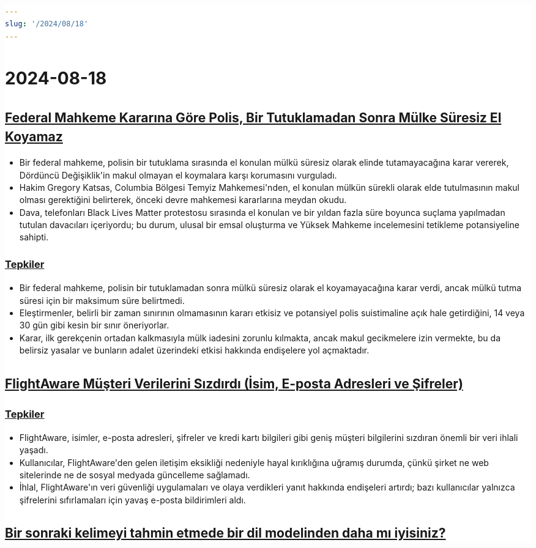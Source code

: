 ```yaml
---
slug: '/2024/08/18'
---
```


# 2024-08-18

## [Federal Mahkeme Kararına Göre Polis, Bir Tutuklamadan Sonra Mülke Süresiz El Koyamaz](https://reason.com/2024/08/16/police-cannot-seize-property-indefinitely-after-an-arrest-federal-court-rules/)

- Bir federal mahkeme, polisin bir tutuklama sırasında el konulan mülkü süresiz olarak elinde tutamayacağına karar vererek, Dördüncü Değişiklik'in makul olmayan el koymalara karşı korumasını vurguladı.
- Hakim Gregory Katsas, Columbia Bölgesi Temyiz Mahkemesi'nden, el konulan mülkün sürekli olarak elde tutulmasının makul olması gerektiğini belirterek, önceki devre mahkemesi kararlarına meydan okudu.
- Dava, telefonları Black Lives Matter protestosu sırasında el konulan ve bir yıldan fazla süre boyunca suçlama yapılmadan tutulan davacıları içeriyordu; bu durum, ulusal bir emsal oluşturma ve Yüksek Mahkeme incelemesini tetikleme potansiyeline sahipti.

### [Tepkiler](https://news.ycombinator.com/item?id=41283310)

- Bir federal mahkeme, polisin bir tutuklamadan sonra mülkü süresiz olarak el koyamayacağına karar verdi, ancak mülkü tutma süresi için bir maksimum süre belirtmedi.
- Eleştirmenler, belirli bir zaman sınırının olmamasının kararı etkisiz ve potansiyel polis suistimaline açık hale getirdiğini, 14 veya 30 gün gibi kesin bir sınır öneriyorlar.
- Karar, ilk gerekçenin ortadan kalkmasıyla mülk iadesini zorunlu kılmakta, ancak makul gecikmelere izin vermekte, bu da belirsiz yasalar ve bunların adalet üzerindeki etkisi hakkında endişelere yol açmaktadır.

## [FlightAware Müşteri Verilerini Sızdırdı (İsim, E-posta Adresleri ve Şifreler)](https://loyaltylobby.com/2024/08/16/flightaware-leaks-customer-data-name-email-addresses-passwords/)

### [Tepkiler](https://news.ycombinator.com/item?id=41277429)

- FlightAware, isimler, e-posta adresleri, şifreler ve kredi kartı bilgileri gibi geniş müşteri bilgilerini sızdıran önemli bir veri ihlali yaşadı.
- Kullanıcılar, FlightAware'den gelen iletişim eksikliği nedeniyle hayal kırıklığına uğramış durumda, çünkü şirket ne web sitelerinde ne de sosyal medyada güncelleme sağlamadı.
- İhlal, FlightAware'ın veri güvenliği uygulamaları ve olaya verdikleri yanıt hakkında endişeleri artırdı; bazı kullanıcılar yalnızca şifrelerini sıfırlamaları için yavaş e-posta bildirimleri aldı.

## [Bir sonraki kelimeyi tahmin etmede bir dil modelinden daha mı iyisiniz?](https://joel.tools/smarter/)
